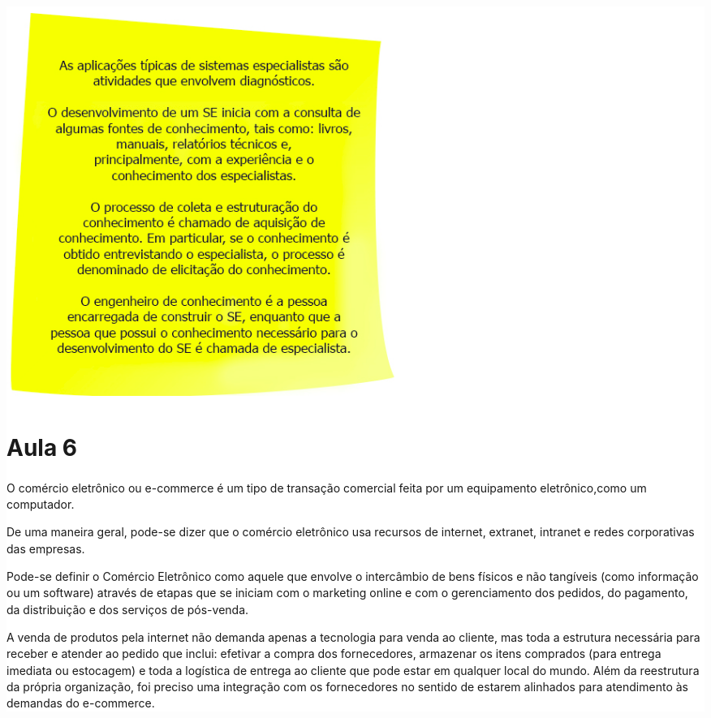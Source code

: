 ![Conteúdo sobre Sistemas Especialistas](/media/sobre_sistemas_especialistas.png)

# Aula 6

O comércio eletrônico ou e-commerce é um tipo de transação comercial feita por um equipamento eletrônico,como um computador.

De uma maneira geral, pode-se dizer que o comércio eletrônico usa recursos de internet, extranet, intranet e redes corporativas das empresas.

Pode-se definir o Comércio Eletrônico como aquele que envolve o intercâmbio de bens físicos e não tangíveis (como informação ou um software) através de etapas que se iniciam com o marketing online e com o gerenciamento dos pedidos, do pagamento, da distribuição e dos serviços de pós-venda.

A venda de produtos pela internet não demanda apenas a tecnologia para venda ao cliente, mas toda a estrutura necessária para receber e atender ao pedido que inclui: efetivar a compra dos fornecedores, armazenar os itens comprados (para entrega imediata ou estocagem)  e toda a logística de entrega ao cliente que pode estar em qualquer local do mundo. Além da reestrutura da própria organização, foi preciso uma integração com os fornecedores no sentido de estarem alinhados para atendimento às demandas do e-commerce.
